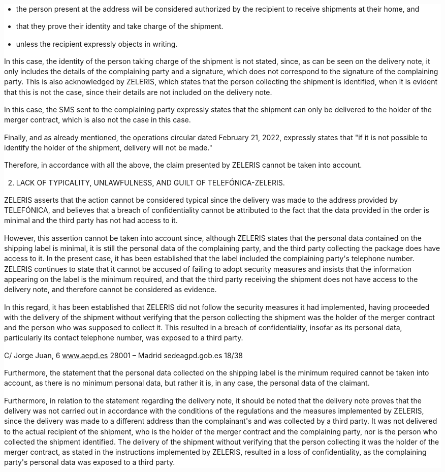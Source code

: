 - the person present at the address will be considered authorized by the recipient to receive shipments at their home, and

- that they prove their identity and take charge of the shipment.

- unless the recipient expressly objects in writing.

In this case, the identity of the person taking charge of the shipment is not stated, since, as can be seen on the delivery note, it only includes the details of the complaining party and a signature, which does not correspond to the signature of the complaining party. This is also acknowledged by ZELERIS, which states that the person collecting the shipment is identified, when it is evident that this is not the case, since their details are not included on the delivery note.

In this case, the SMS sent to the complaining party expressly states that the shipment can only be delivered to the holder of the merger contract, which is also not the case in this case.

Finally, and as already mentioned, the operations circular dated February 21, 2022, expressly states that "if it is not possible to identify the holder of the shipment, delivery will not be made."

Therefore, in accordance with all the above, the claim presented by ZELERIS cannot be taken into account.

2. LACK OF TYPICALITY, UNLAWFULNESS, AND GUILT OF TELEFÓNICA-ZELERIS.

ZELERIS asserts that the action cannot be considered typical since the delivery was made to the address provided by TELEFÓNICA, and believes that a breach of confidentiality cannot be attributed to the fact that the data provided in the order is minimal and the third party has not had access to it.

However, this assertion cannot be taken into account since, although ZELERIS states that the personal data contained on the shipping label is minimal, it is still the personal data of the complaining party, and the third party collecting the package does have access to it. In the present case, it has been established that the label included the complaining party's telephone number. ZELERIS continues to state that it cannot be accused of failing to adopt security measures and insists that the information appearing on the label is the minimum required, and that the third party receiving the shipment does not have access to the delivery note, and therefore cannot be considered as evidence.

In this regard, it has been established that ZELERIS did not follow the security measures it had implemented, having proceeded with the delivery of the shipment without verifying that the person collecting the shipment was the holder of the merger contract and the person who was supposed to collect it. This resulted in a breach of confidentiality, insofar as its personal data, particularly its contact telephone number, was exposed to a third party.

C/ Jorge Juan, 6 www.aepd.es
28001 – Madrid sedeagpd.gob.es 18/38

Furthermore, the statement that the personal data collected on the shipping label is the minimum required cannot be taken into account, as there is no minimum personal data, but rather it is, in any case, the personal data of the claimant.

Furthermore, in relation to the statement regarding the delivery note, it should be noted that the delivery note proves that the delivery was not carried out in accordance with the conditions of the regulations and the measures implemented by ZELERIS, since the delivery was made to a different address than the complainant's and was collected by a third party. It was not delivered to the actual recipient of the shipment, who is the holder of the merger contract and the complaining party, nor is the person who collected the shipment identified. The delivery of the shipment without verifying that the person collecting it was the holder of the merger contract, as stated in the instructions implemented by ZELERIS, resulted in a loss of confidentiality, as the complaining party's personal data was exposed to a third party.
